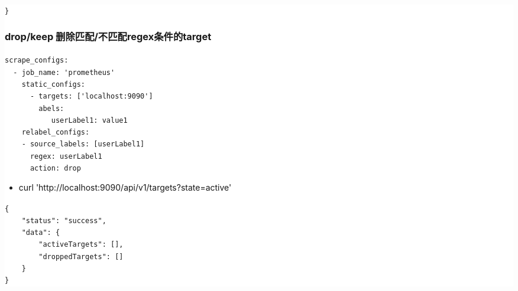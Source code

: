 ```
}
```

### drop/keep 删除匹配/不匹配regex条件的target
```
scrape_configs:
  - job_name: 'prometheus'
    static_configs:
      - targets: ['localhost:9090']
        abels: 
           userLabel1: value1
    relabel_configs:
    - source_labels: [userLabel1]
	  regex: userLabel1 
      action: drop
```
* curl 'http://localhost:9090/api/v1/targets?state=active'
```
{
	"status": "success",
	"data": {
		"activeTargets": [],
		"droppedTargets": []
	}
}
```